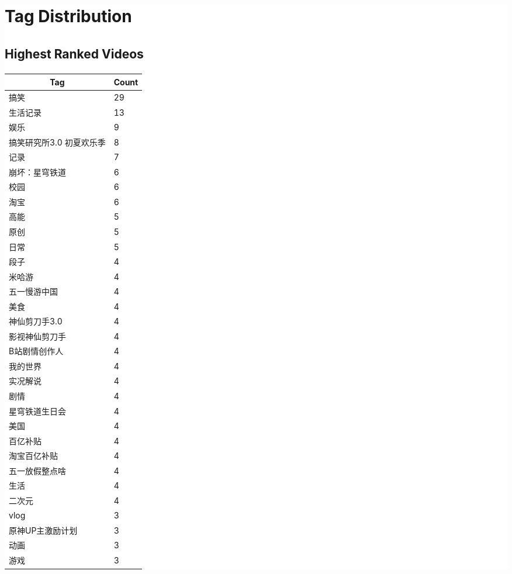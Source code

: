 
# Tag Distribution
## Highest Ranked Videos


| Tag | Count |
| --- | --- |
| 搞笑 | 29 |
| 生活记录 | 13 |
| 娱乐 | 9 |
| 搞笑研究所3.0 初夏欢乐季 | 8 |
| 记录 | 7 |
| 崩坏：星穹铁道 | 6 |
| 校园 | 6 |
| 淘宝 | 6 |
| 高能 | 5 |
| 原创 | 5 |
| 日常 | 5 |
| 段子 | 4 |
| 米哈游 | 4 |
| 五一慢游中国 | 4 |
| 美食 | 4 |
| 神仙剪刀手3.0 | 4 |
| 影视神仙剪刀手 | 4 |
| B站剧情创作人 | 4 |
| 我的世界 | 4 |
| 实况解说 | 4 |
| 剧情 | 4 |
| 星穹铁道生日会 | 4 |
| 美国 | 4 |
| 百亿补贴 | 4 |
| 淘宝百亿补贴 | 4 |
| 五一放假整点啥 | 4 |
| 生活 | 4 |
| 二次元 | 4 |
| vlog | 3 |
| 原神UP主激励计划 | 3 |
| 动画 | 3 |
| 游戏 | 3 |